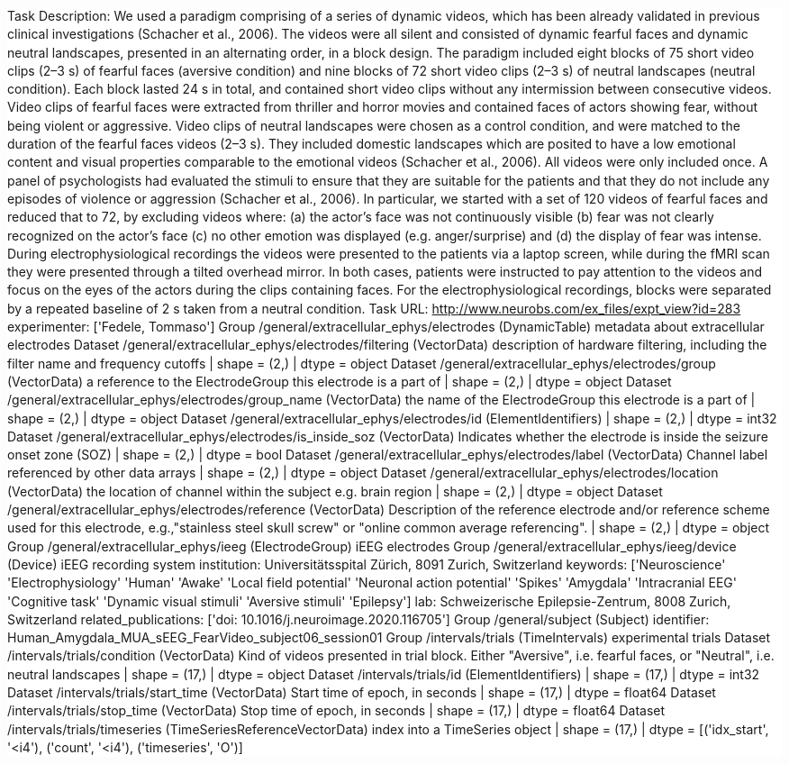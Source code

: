   Task Description: We used a paradigm comprising of a series of dynamic videos, which has been already validated in previous clinical investigations (Schacher et al., 2006). The videos were all silent and consisted of dynamic fearful faces and dynamic neutral landscapes, presented in an alternating order, in a block design. The paradigm included eight blocks of 75 short video clips (2–3 s) of fearful faces (aversive condition) and nine blocks of 72 short video clips (2–3 s) of neutral landscapes (neutral condition). Each block lasted 24 s in total, and contained short video clips without any intermission between consecutive videos. Video clips of fearful faces were extracted from thriller and horror movies and contained faces of actors showing fear, without being violent or aggressive. Video clips of neutral landscapes were chosen as a control condition, and were matched to the duration of the fearful faces videos (2–3 s). They included domestic landscapes which are posited to have a low emotional content and visual properties comparable to the emotional videos (Schacher et al., 2006). All videos were only included once. A panel of psychologists had evaluated the stimuli to ensure that they are suitable for the patients and that they do not include any episodes of violence or aggression (Schacher et al., 2006). In particular, we started with a set of 120 videos of fearful faces and reduced that to 72, by excluding videos where: (a) the actor’s face was not continuously visible (b) fear was not clearly recognized on the actor’s face (c) no other emotion was displayed (e.g. anger/surprise) and (d) the display of fear was intense. During electrophysiological recordings the videos were presented to the patients via a laptop screen, while during the fMRI scan they were presented through a tilted overhead mirror. In both cases, patients were instructed to pay attention to the videos and focus on the eyes of the actors during the clips containing faces. For the electrophysiological recordings, blocks were separated by a repeated baseline of 2 s taken from a neutral condition.
  Task URL: http://www.neurobs.com/ex_files/expt_view?id=283
  experimenter: ['Fedele, Tommaso']
  Group /general/extracellular_ephys/electrodes (DynamicTable) metadata about extracellular electrodes
  Dataset /general/extracellular_ephys/electrodes/filtering (VectorData) description of hardware filtering, including the filter name and frequency cutoffs | shape = (2,) | dtype = object
  Dataset /general/extracellular_ephys/electrodes/group (VectorData) a reference to the ElectrodeGroup this electrode is a part of | shape = (2,) | dtype = object
  Dataset /general/extracellular_ephys/electrodes/group_name (VectorData) the name of the ElectrodeGroup this electrode is a part of | shape = (2,) | dtype = object
  Dataset /general/extracellular_ephys/electrodes/id (ElementIdentifiers)  | shape = (2,) | dtype = int32
  Dataset /general/extracellular_ephys/electrodes/is_inside_soz (VectorData) Indicates whether the electrode is inside the seizure onset zone (SOZ) | shape = (2,) | dtype = bool
  Dataset /general/extracellular_ephys/electrodes/label (VectorData) Channel label referenced by other data arrays | shape = (2,) | dtype = object
  Dataset /general/extracellular_ephys/electrodes/location (VectorData) the location of channel within the subject e.g. brain region | shape = (2,) | dtype = object
  Dataset /general/extracellular_ephys/electrodes/reference (VectorData) Description of the reference electrode and/or reference scheme used for this                         electrode, e.g.,"stainless steel skull screw" or "online common average referencing". | shape = (2,) | dtype = object
  Group /general/extracellular_ephys/ieeg (ElectrodeGroup) iEEG electrodes
  Group /general/extracellular_ephys/ieeg/device (Device) iEEG recording system
  institution: Universitätsspital Zürich, 8091 Zurich, Switzerland
  keywords: ['Neuroscience' 'Electrophysiology' 'Human' 'Awake'
   'Local field potential' 'Neuronal action potential' 'Spikes' 'Amygdala'
   'Intracranial EEG' 'Cognitive task' 'Dynamic visual stimuli'
   'Aversive stimuli' 'Epilepsy']
  lab: Schweizerische Epilepsie-Zentrum, 8008 Zurich, Switzerland
  related_publications: ['doi: 10.1016/j.neuroimage.2020.116705']
  Group /general/subject (Subject) 
  identifier: Human_Amygdala_MUA_sEEG_FearVideo_subject06_session01
  Group /intervals/trials (TimeIntervals) experimental trials
  Dataset /intervals/trials/condition (VectorData) Kind of videos presented in trial block. Either "Aversive", i.e. fearful faces, or "Neutral", i.e. neutral landscapes | shape = (17,) | dtype = object
  Dataset /intervals/trials/id (ElementIdentifiers)  | shape = (17,) | dtype = int32
  Dataset /intervals/trials/start_time (VectorData) Start time of epoch, in seconds | shape = (17,) | dtype = float64
  Dataset /intervals/trials/stop_time (VectorData) Stop time of epoch, in seconds | shape = (17,) | dtype = float64
  Dataset /intervals/trials/timeseries (TimeSeriesReferenceVectorData) index into a TimeSeries object | shape = (17,) | dtype = [('idx_start', '<i4'), ('count', '<i4'), ('timeseries', 'O')]